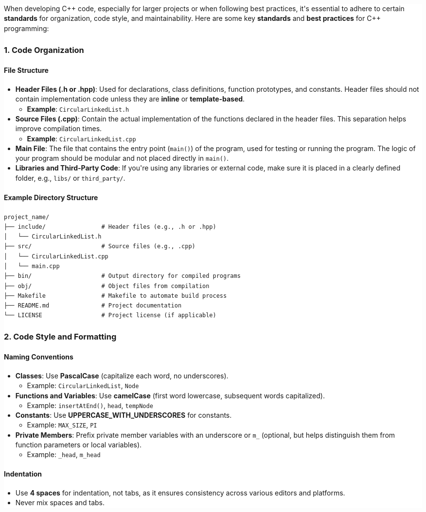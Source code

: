 When developing C++ code, especially for larger projects or when following best practices, it's essential to adhere to certain **standards** for organization, code style, and maintainability. Here are some key **standards** and **best practices** for C++ programming:

### **1. Code Organization**

#### **File Structure**
- **Header Files (.h or .hpp)**: Used for declarations, class definitions, function prototypes, and constants. Header files should not contain implementation code unless they are **inline** or **template-based**.
  - **Example**: `CircularLinkedList.h`
- **Source Files (.cpp)**: Contain the actual implementation of the functions declared in the header files. This separation helps improve compilation times.
  - **Example**: `CircularLinkedList.cpp`
- **Main File**: The file that contains the entry point (`main()`) of the program, used for testing or running the program. The logic of your program should be modular and not placed directly in `main()`.
- **Libraries and Third-Party Code**: If you're using any libraries or external code, make sure it is placed in a clearly defined folder, e.g., `libs/` or `third_party/`.

#### **Example Directory Structure**
```
project_name/
├── include/                # Header files (e.g., .h or .hpp)
│   └── CircularLinkedList.h 
├── src/                    # Source files (e.g., .cpp)
│   └── CircularLinkedList.cpp
│   └── main.cpp
├── bin/                    # Output directory for compiled programs
├── obj/                    # Object files from compilation
├── Makefile                # Makefile to automate build process
├── README.md               # Project documentation
└── LICENSE                 # Project license (if applicable)
```

### **2. Code Style and Formatting**

#### **Naming Conventions**
- **Classes**: Use **PascalCase** (capitalize each word, no underscores).
  - Example: `CircularLinkedList`, `Node`
- **Functions and Variables**: Use **camelCase** (first word lowercase, subsequent words capitalized).
  - Example: `insertAtEnd()`, `head`, `tempNode`
- **Constants**: Use **UPPERCASE_WITH_UNDERSCORES** for constants.
  - Example: `MAX_SIZE`, `PI`
- **Private Members**: Prefix private member variables with an underscore or `m_` (optional, but helps distinguish them from function parameters or local variables).
  - Example: `_head`, `m_head`

#### **Indentation**
- Use **4 spaces** for indentation, not tabs, as it ensures consistency across various editors and platforms.
- Never mix spaces and tabs.
